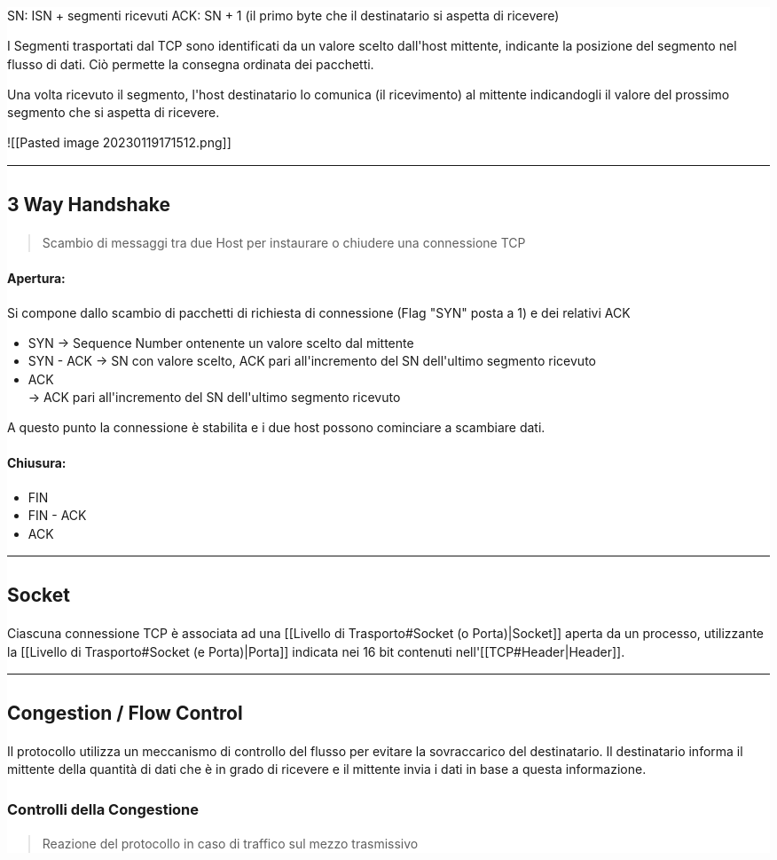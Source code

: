 SN: ISN + segmenti ricevuti
ACK: SN + 1 (il primo byte che il destinatario si aspetta di ricevere)

I Segmenti trasportati dal TCP sono identificati da un valore scelto dall'host mittente, indicante la posizione del segmento nel flusso di dati.
Ciò permette la consegna ordinata dei pacchetti.

Una volta ricevuto il segmento, l'host destinatario lo comunica (il ricevimento) al mittente indicandogli il valore del prossimo segmento che si aspetta di ricevere.

![[Pasted image 20230119171512.png]]

---
## 3 Way Handshake

> Scambio di messaggi tra due Host per instaurare o chiudere una connessione TCP

#### Apertura:
Si compone dallo scambio di pacchetti di richiesta di connessione (Flag "SYN" posta a 1) e dei relativi ACK
- SYN
	-> Sequence Number ontenente un valore scelto dal mittente
- SYN - ACK
	-> SN con valore scelto, ACK pari all'incremento del SN dell'ultimo segmento ricevuto
- ACK	
	-> ACK pari all'incremento del SN dell'ultimo segmento ricevuto
	
A questo punto la connessione è stabilita e i due host possono cominciare a scambiare dati.

#### Chiusura:
- FIN
- FIN - ACK
- ACK

---
## Socket

Ciascuna connessione TCP è associata ad una [[Livello di Trasporto#Socket (o Porta)|Socket]] aperta da un processo, utilizzante la [[Livello di Trasporto#Socket (e Porta)|Porta]] indicata nei 16 bit contenuti nell'[[TCP#Header|Header]].

---
## Congestion / Flow Control

Il protocollo utilizza un meccanismo di controllo del flusso per evitare la sovraccarico del destinatario. Il destinatario informa il mittente della quantità di dati che è in grado di ricevere e il mittente invia i dati in base a questa informazione.

### Controlli della Congestione
> Reazione del protocollo in caso di traffico sul mezzo trasmissivo
